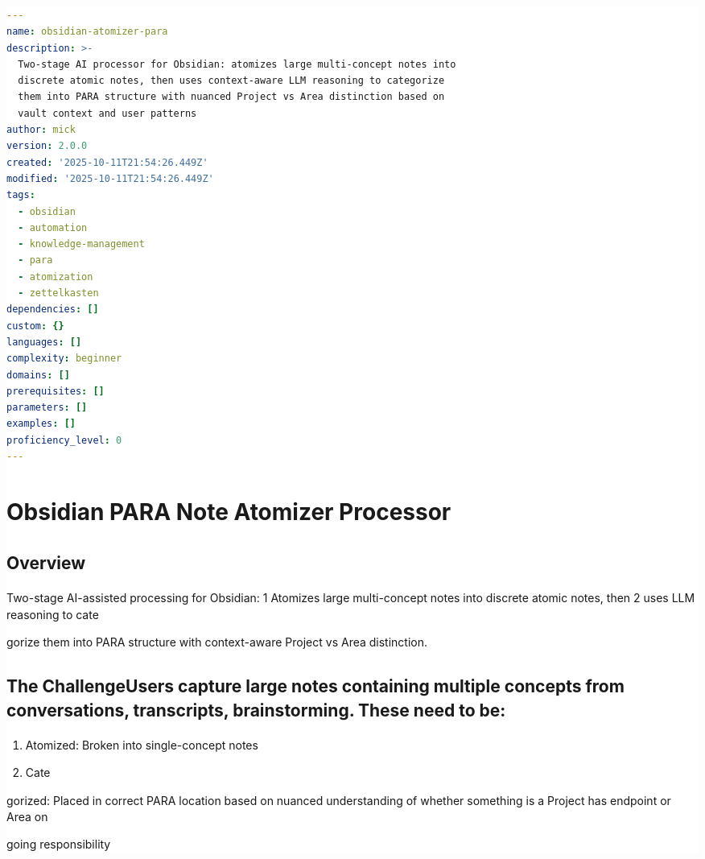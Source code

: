 ```yaml
---
name: obsidian-atomizer-para
description: >-
  Two-stage AI processor for Obsidian: atomizes large multi-concept notes into
  discrete atomic notes, then uses context-aware LLM reasoning to categorize
  them into PARA structure with nuanced Project vs Area distinction based on
  vault context and user patterns
author: mick
version: 2.0.0
created: '2025-10-11T21:54:26.449Z'
modified: '2025-10-11T21:54:26.449Z'
tags:
  - obsidian
  - automation
  - knowledge-management
  - para
  - atomization
  - zettelkasten
dependencies: []
custom: {}
languages: []
complexity: beginner
domains: []
prerequisites: []
parameters: []
examples: []
proficiency_level: 0
---
```

# Obsidian PARA Note Atomizer  Processor

## Overview

Two-stage AI-assisted processing for Obsidian: 1 Atomizes large multi-concept notes into discrete atomic notes, then 2 uses LLM reasoning to cate

gorize them into PARA structure with context-aware Project vs Area distinction.

## The ChallengeUsers capture large notes containing multiple concepts from conversations, transcripts, brainstorming. These need to be:
  1. Atomized: Broken into single-concept notes

2. Cate

gorized: Placed in correct PARA location based on nuanced understanding of whether something is a Project has endpoint or Area on

going responsibility
